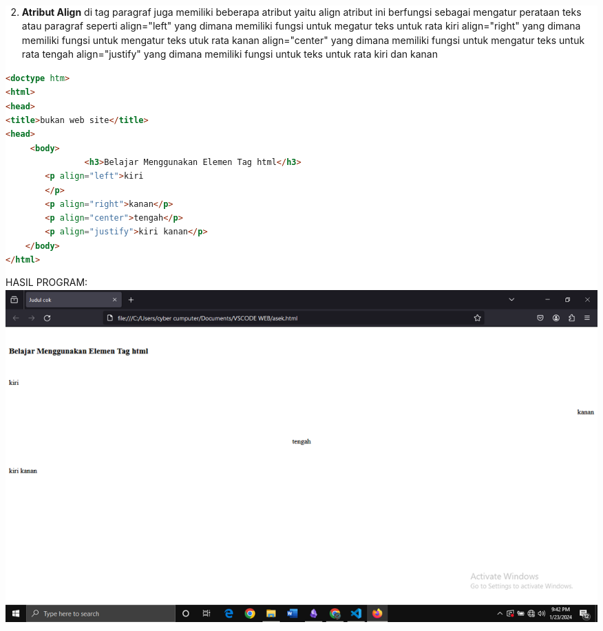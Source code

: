 2. **Atribut Align**
	di tag paragraf juga memiliki beberapa atribut yaitu align atribut ini berfungsi sebagai mengatur perataan teks atau paragraf seperti 
	 align="left" yang dimana  memiliki fungsi untuk megatur teks untuk rata kiri
	 align="right" yang dimana memiliki fungsi untuk mengatur teks utuk rata kanan
	 align="center" yang dimana memiliki fungsi untuk mengatur teks untuk rata tengah
	 align="justify" yang dimana memiliki fungsi untuk  teks untuk rata kiri dan kanan

```html
<doctype htm>
<html>
<head>
<title>bukan web site</title>
<head>
     <body>
                <h3>Belajar Menggunakan Elemen Tag html</h3>
        <p align="left">kiri 
        </p>
        <p align="right">kanan</p>
        <p align="center">tengah</p>
        <p align="justify">kiri kanan</p>
	</body>
</html>
```
HASIL PROGRAM:
![GAMBAR](GAMBAR/IMG(9).png)

